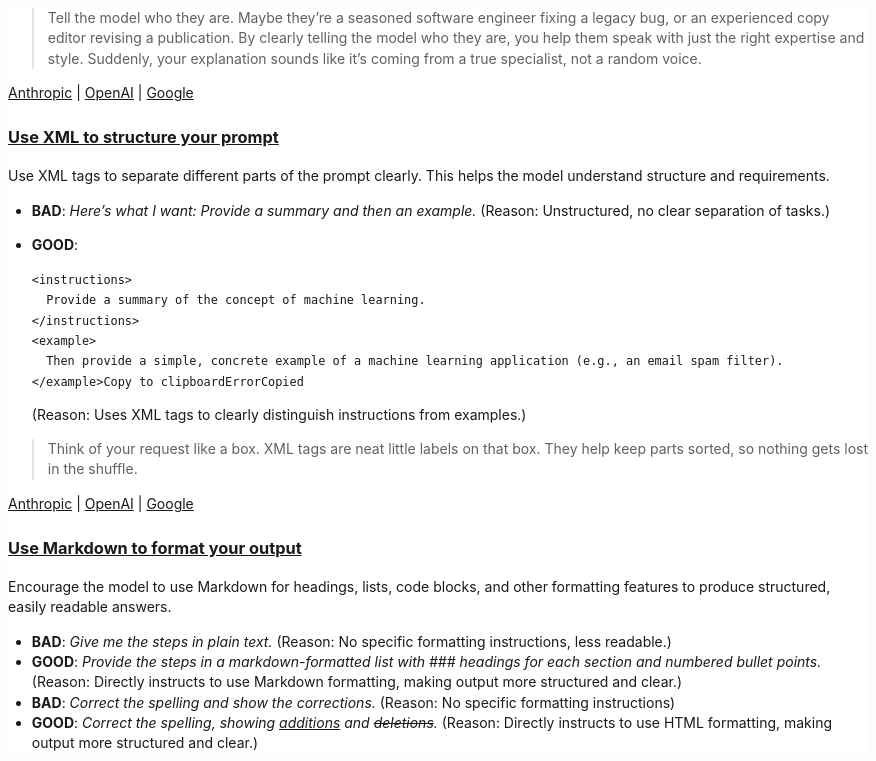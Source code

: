 > Tell the model who they are. Maybe they’re a seasoned software engineer fixing a legacy bug, or an experienced copy editor revising a publication.
> By clearly telling the model who they are, you help them speak with just the right expertise and style.
> Suddenly, your explanation sounds like it’s coming from a true specialist, not a random voice.

[Anthropic](https://docs.anthropic.com/en/docs/build-with-claude/prompt-engineering/system-prompts)
| [OpenAI](https://platform.openai.com/docs/guides/prompt-engineering#tactic-ask-the-model-to-adopt-a-persona)
| [Google](https://cloud.google.com/vertex-ai/generative-ai/docs/learn/prompts/assign-role)

### [Use XML to structure your prompt](#/prompt-engineering?id=use-xml-to-structure-your-prompt)

Use XML tags to separate different parts of the prompt clearly. This helps the model understand structure and requirements.

* **BAD**: *Here’s what I want: Provide a summary and then an example.* (Reason: Unstructured, no clear separation of tasks.)
* **GOOD**:

  ```
  <instructions>
    Provide a summary of the concept of machine learning.
  </instructions>
  <example>
    Then provide a simple, concrete example of a machine learning application (e.g., an email spam filter).
  </example>Copy to clipboardErrorCopied
  ```

  (Reason: Uses XML tags to clearly distinguish instructions from examples.)

> Think of your request like a box. XML tags are neat little labels on that box.
> They help keep parts sorted, so nothing gets lost in the shuffle.

[Anthropic](https://docs.anthropic.com/en/docs/build-with-claude/prompt-engineering/use-xml-tags)
| [OpenAI](https://platform.openai.com/docs/guides/prompt-engineering#tactic-use-delimiters-to-clearly-indicate-distinct-parts-of-the-input)
| [Google](https://cloud.google.com/vertex-ai/generative-ai/docs/learn/prompts/structure-prompts)

### [Use Markdown to format your output](#/prompt-engineering?id=use-markdown-to-format-your-output)

Encourage the model to use Markdown for headings, lists, code blocks, and other formatting features to produce structured, easily readable answers.

* **BAD**: *Give me the steps in plain text.* (Reason: No specific formatting instructions, less readable.)
* **GOOD**: *Provide the steps in a markdown-formatted list with ### headings for each section and numbered bullet points.* (Reason: Directly instructs to use Markdown formatting, making output more structured and clear.)
* **BAD**: *Correct the spelling and show the corrections.* (Reason: No specific formatting instructions)
* **GOOD**: *Correct the spelling, showing <ins>additions</ins> and <del>deletions</del>.* (Reason: Directly instructs to use HTML formatting, making output more structured and clear.)
